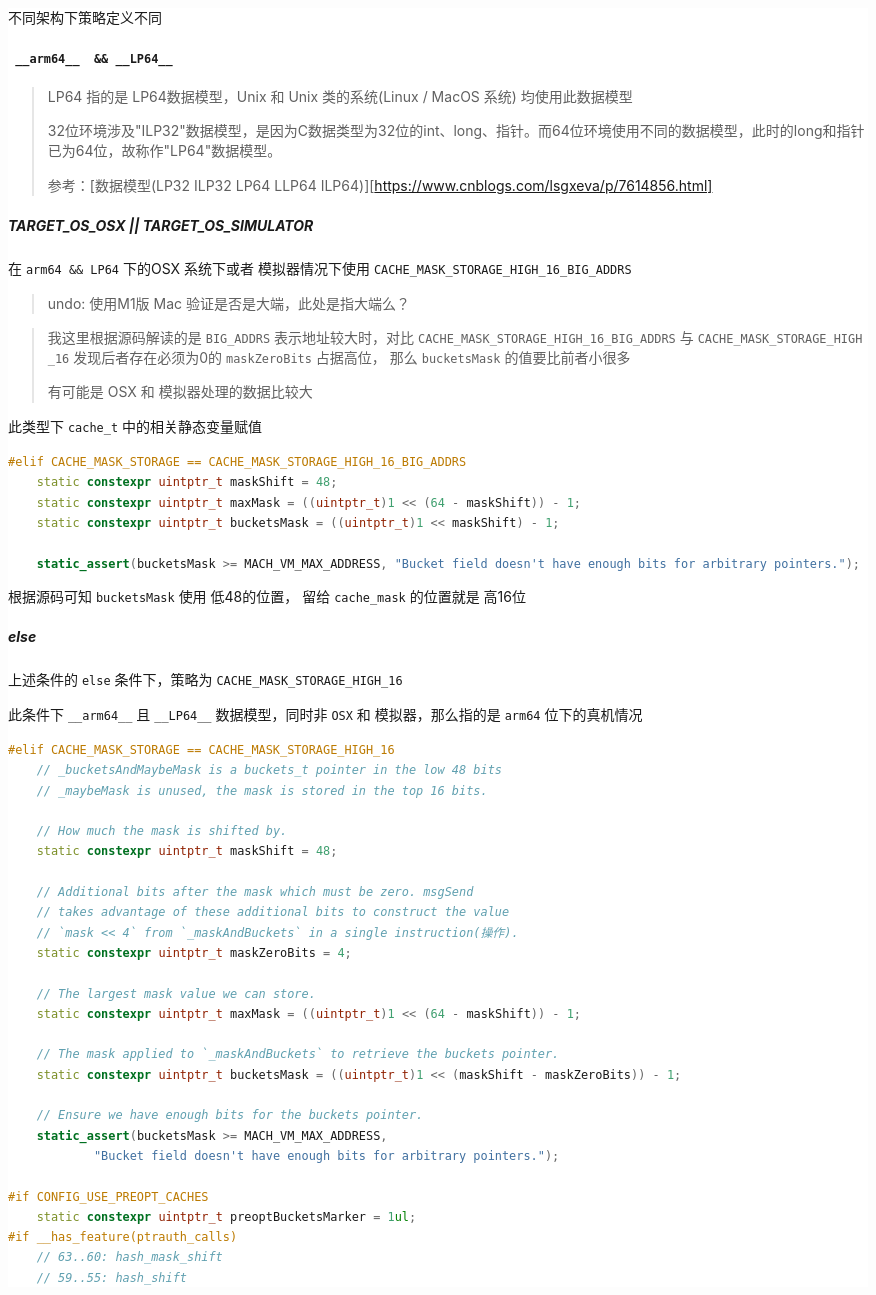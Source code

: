 不同架构下策略定义不同

#### ` __arm64__  && __LP64__`

>  LP64 指的是 LP64数据模型，Unix 和 Unix 类的系统(Linux / MacOS 系统) 均使用此数据模型
>
> 32位环境涉及"ILP32"数据模型，是因为C数据类型为32位的int、long、指针。而64位环境使用不同的数据模型，此时的long和指针已为64位，故称作"LP64"数据模型。
>
> 参考：[数据模型(LP32 ILP32 LP64 LLP64 ILP64)][https://www.cnblogs.com/lsgxeva/p/7614856.html]

##### TARGET_OS_OSX || TARGET_OS_SIMULATOR

在 `arm64 && LP64` 下的OSX 系统下或者 模拟器情况下使用 `CACHE_MASK_STORAGE_HIGH_16_BIG_ADDRS`

> undo:  使用M1版 Mac 验证是否是大端，此处是指大端么？

> 我这里根据源码解读的是 `BIG_ADDRS` 表示地址较大时，对比 `CACHE_MASK_STORAGE_HIGH_16_BIG_ADDRS` 与 `CACHE_MASK_STORAGE_HIGH_16` 发现后者存在必须为0的 `maskZeroBits` 占据高位， 那么 `bucketsMask` 的值要比前者小很多
>
> 有可能是 OSX 和 模拟器处理的数据比较大

此类型下 `cache_t` 中的相关静态变量赋值

```C++
#elif CACHE_MASK_STORAGE == CACHE_MASK_STORAGE_HIGH_16_BIG_ADDRS
    static constexpr uintptr_t maskShift = 48;
    static constexpr uintptr_t maxMask = ((uintptr_t)1 << (64 - maskShift)) - 1;
    static constexpr uintptr_t bucketsMask = ((uintptr_t)1 << maskShift) - 1;
    
    static_assert(bucketsMask >= MACH_VM_MAX_ADDRESS, "Bucket field doesn't have enough bits for arbitrary pointers.");
```

根据源码可知 `bucketsMask` 使用 低48的位置， 留给 `cache_mask` 的位置就是 高16位

##### else

上述条件的 `else` 条件下，策略为 `CACHE_MASK_STORAGE_HIGH_16`

此条件下 `__arm64__` 且 `__LP64__` 数据模型，同时非 `OSX` 和 模拟器，那么指的是 `arm64` 位下的真机情况

```C++
#elif CACHE_MASK_STORAGE == CACHE_MASK_STORAGE_HIGH_16
    // _bucketsAndMaybeMask is a buckets_t pointer in the low 48 bits
    // _maybeMask is unused, the mask is stored in the top 16 bits.

    // How much the mask is shifted by.
    static constexpr uintptr_t maskShift = 48;

    // Additional bits after the mask which must be zero. msgSend
    // takes advantage of these additional bits to construct the value
    // `mask << 4` from `_maskAndBuckets` in a single instruction(操作).
    static constexpr uintptr_t maskZeroBits = 4;

    // The largest mask value we can store.
    static constexpr uintptr_t maxMask = ((uintptr_t)1 << (64 - maskShift)) - 1;
    
    // The mask applied to `_maskAndBuckets` to retrieve the buckets pointer.
    static constexpr uintptr_t bucketsMask = ((uintptr_t)1 << (maskShift - maskZeroBits)) - 1;
    
    // Ensure we have enough bits for the buckets pointer.
    static_assert(bucketsMask >= MACH_VM_MAX_ADDRESS,
            "Bucket field doesn't have enough bits for arbitrary pointers.");

#if CONFIG_USE_PREOPT_CACHES
    static constexpr uintptr_t preoptBucketsMarker = 1ul;
#if __has_feature(ptrauth_calls)
    // 63..60: hash_mask_shift
    // 59..55: hash_shift
```